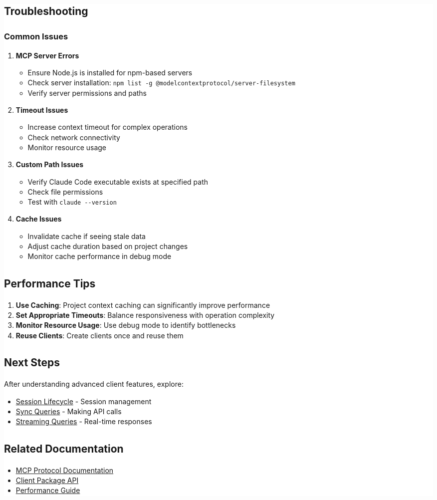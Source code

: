 ## Troubleshooting

### Common Issues

1. **MCP Server Errors**
   - Ensure Node.js is installed for npm-based servers
   - Check server installation: `npm list -g @modelcontextprotocol/server-filesystem`
   - Verify server permissions and paths

2. **Timeout Issues**
   - Increase context timeout for complex operations
   - Check network connectivity
   - Monitor resource usage

3. **Custom Path Issues**
   - Verify Claude Code executable exists at specified path
   - Check file permissions
   - Test with `claude --version`

4. **Cache Issues**
   - Invalidate cache if seeing stale data
   - Adjust cache duration based on project changes
   - Monitor cache performance in debug mode

## Performance Tips

1. **Use Caching**: Project context caching can significantly improve performance
2. **Set Appropriate Timeouts**: Balance responsiveness with operation complexity
3. **Monitor Resource Usage**: Use debug mode to identify bottlenecks
4. **Reuse Clients**: Create clients once and reuse them

## Next Steps

After understanding advanced client features, explore:
- [Session Lifecycle](../session_lifecycle/) - Session management
- [Sync Queries](../sync_queries/) - Making API calls
- [Streaming Queries](../streaming_queries/) - Real-time responses

## Related Documentation

- [MCP Protocol Documentation](https://modelcontextprotocol.io/)
- [Client Package API](../../pkg/client/)
- [Performance Guide](../../docs/performance.md)